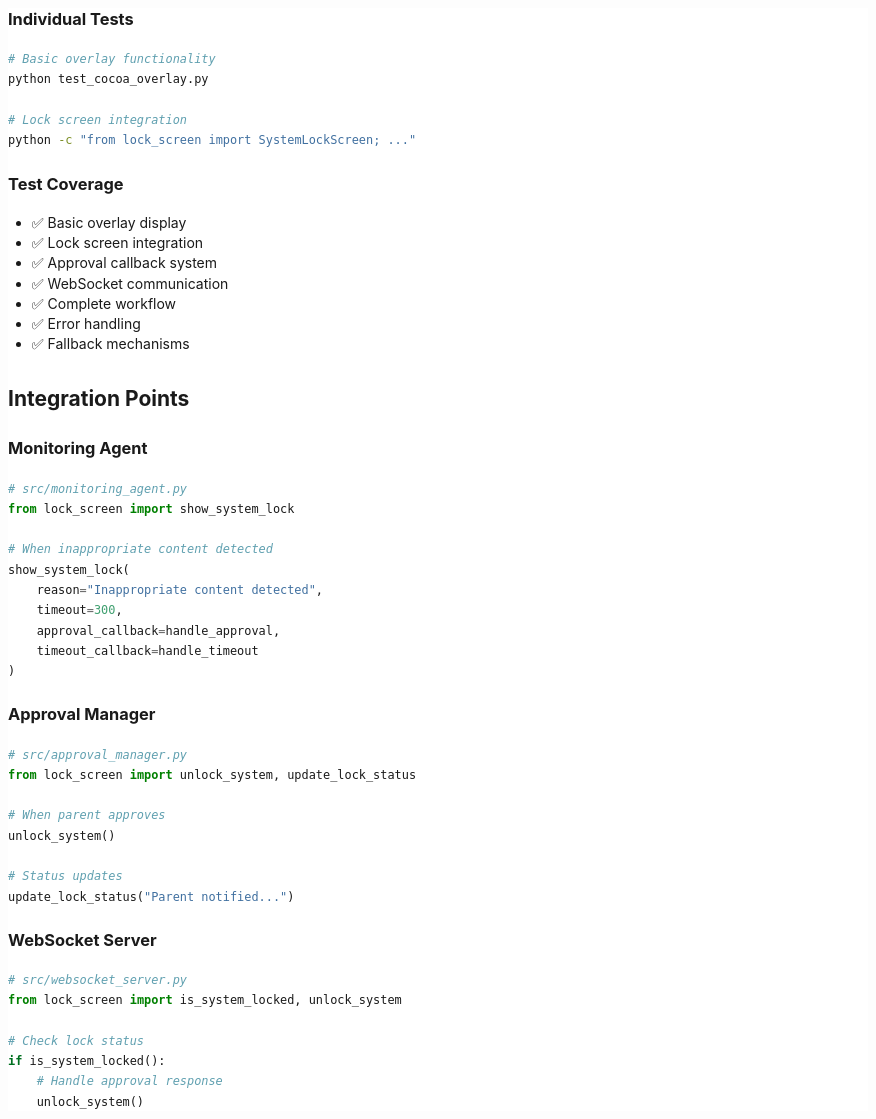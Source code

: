 ### Individual Tests
```bash
# Basic overlay functionality
python test_cocoa_overlay.py

# Lock screen integration
python -c "from lock_screen import SystemLockScreen; ..."
```

### Test Coverage
- ✅ Basic overlay display
- ✅ Lock screen integration
- ✅ Approval callback system
- ✅ WebSocket communication
- ✅ Complete workflow
- ✅ Error handling
- ✅ Fallback mechanisms

## Integration Points

### Monitoring Agent
```python
# src/monitoring_agent.py
from lock_screen import show_system_lock

# When inappropriate content detected
show_system_lock(
    reason="Inappropriate content detected",
    timeout=300,
    approval_callback=handle_approval,
    timeout_callback=handle_timeout
)
```

### Approval Manager
```python
# src/approval_manager.py
from lock_screen import unlock_system, update_lock_status

# When parent approves
unlock_system()

# Status updates
update_lock_status("Parent notified...")
```

### WebSocket Server
```python
# src/websocket_server.py
from lock_screen import is_system_locked, unlock_system

# Check lock status
if is_system_locked():
    # Handle approval response
    unlock_system()
```
